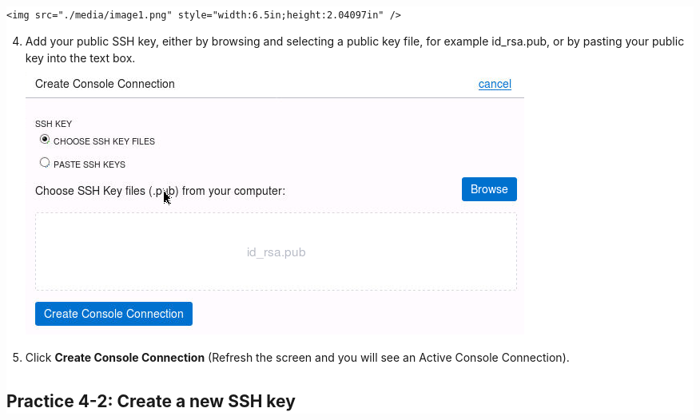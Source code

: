     <img src="./media/image1.png" style="width:6.5in;height:2.04097in" />

4.  Add your public SSH key, either by browsing and selecting a public
    key file, for example id\_rsa.pub, or by pasting your public key
    into the text box.  
    <img src="./media/image2.png" style="width:6.5in;height:3.5in" />

5.  Click **Create Console Connection** (Refresh the screen and you will
    see an Active Console Connection).

Practice 4-2: Create a new SSH key
----------------------------------
